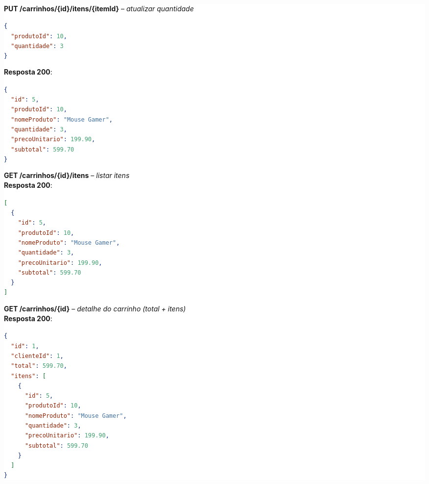 **PUT /carrinhos/{id}/itens/{itemId}** – *atualizar quantidade*
```json
{
  "produtoId": 10,
  "quantidade": 3
}
```
**Resposta 200**:
```json
{
  "id": 5,
  "produtoId": 10,
  "nomeProduto": "Mouse Gamer",
  "quantidade": 3,
  "precoUnitario": 199.90,
  "subtotal": 599.70
}
```

**GET /carrinhos/{id}/itens** – *listar itens*  
**Resposta 200**:
```json
[
  {
    "id": 5,
    "produtoId": 10,
    "nomeProduto": "Mouse Gamer",
    "quantidade": 3,
    "precoUnitario": 199.90,
    "subtotal": 599.70
  }
]
```

**GET /carrinhos/{id}** – *detalhe do carrinho (total + itens)*  
**Resposta 200**:
```json
{
  "id": 1,
  "clienteId": 1,
  "total": 599.70,
  "itens": [
    {
      "id": 5,
      "produtoId": 10,
      "nomeProduto": "Mouse Gamer",
      "quantidade": 3,
      "precoUnitario": 199.90,
      "subtotal": 599.70
    }
  ]
}
```
